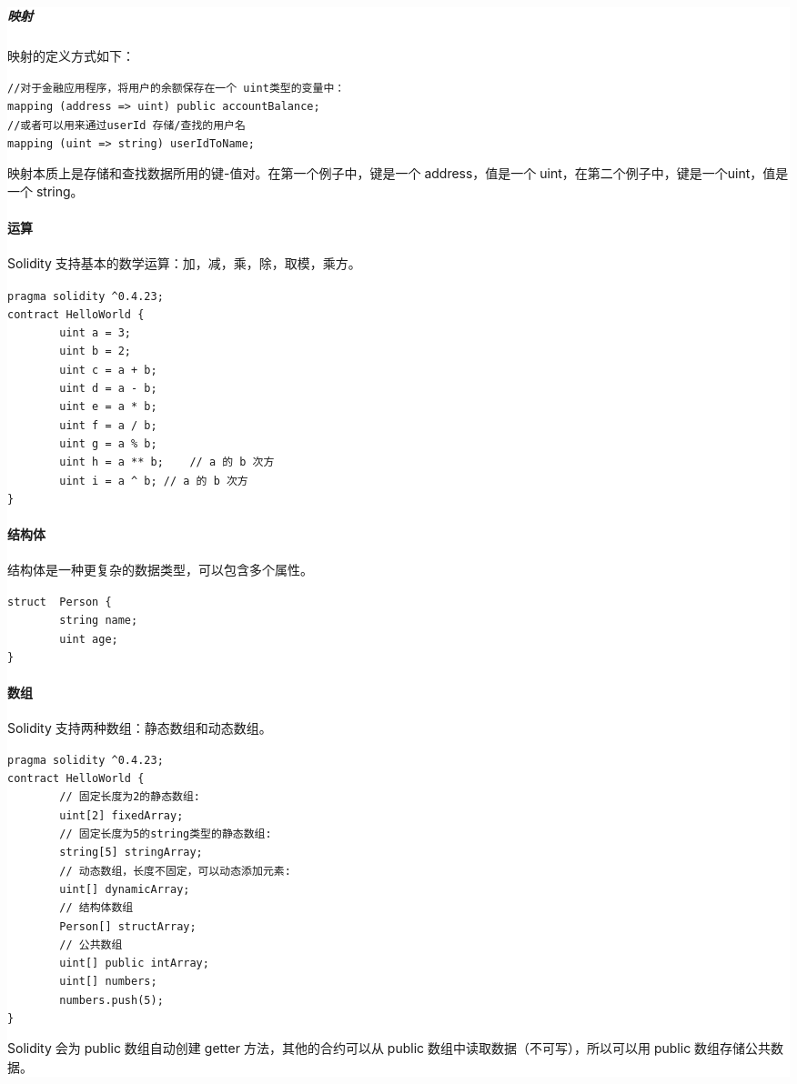 ##### 映射
映射的定义方式如下：
```
//对于金融应用程序，将用户的余额保存在一个 uint类型的变量中：
mapping (address => uint) public accountBalance;
//或者可以用来通过userId 存储/查找的用户名
mapping (uint => string) userIdToName;
```
映射本质上是存储和查找数据所用的键-值对。在第一个例子中，键是一个 address，值是一个 uint，在第二个例子中，键是一个uint，值是一个 string。


#### **运算**
Solidity 支持基本的数学运算：加，减，乘，除，取模，乘方。
```
pragma solidity ^0.4.23;
contract HelloWorld {
        uint a = 3;
        uint b = 2;
        uint c = a + b;
        uint d = a - b;
        uint e = a * b;
        uint f = a / b;
        uint g = a % b;
        uint h = a ** b;	// a 的 b 次方
        uint i = a ^ b;	// a 的 b 次方
}
```
#### **结构体**
结构体是一种更复杂的数据类型，可以包含多个属性。
```
struct  Person {
        string name;
        uint age;
}
```
#### **数组**
Solidity 支持两种数组：静态数组和动态数组。
```
pragma solidity ^0.4.23;
contract HelloWorld {
        // 固定长度为2的静态数组:
        uint[2] fixedArray;
        // 固定长度为5的string类型的静态数组:
        string[5] stringArray;
        // 动态数组，长度不固定，可以动态添加元素:
        uint[] dynamicArray;
        // 结构体数组
        Person[] structArray;
        // 公共数组
        uint[] public intArray;
        uint[] numbers;
        numbers.push(5);
}
```
Solidity 会为 public 数组自动创建 getter 方法，其他的合约可以从 public 数组中读取数据（不可写），所以可以用 public 数组存储公共数据。
